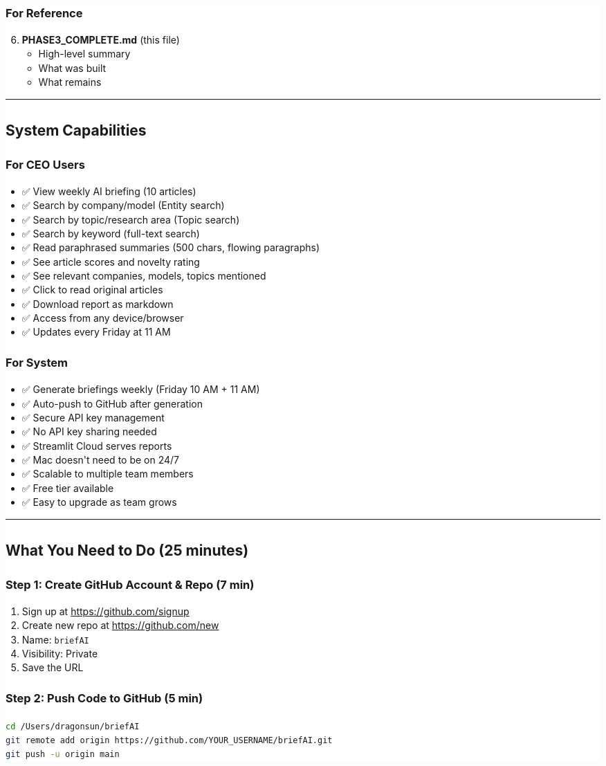 ### For Reference

6. **PHASE3_COMPLETE.md** (this file)
   - High-level summary
   - What was built
   - What remains

---

## System Capabilities

### For CEO Users
- ✅ View weekly AI briefing (10 articles)
- ✅ Search by company/model (Entity search)
- ✅ Search by topic/research area (Topic search)
- ✅ Search by keyword (full-text search)
- ✅ Read paraphrased summaries (500 chars, flowing paragraphs)
- ✅ See article scores and novelty rating
- ✅ See relevant companies, models, topics mentioned
- ✅ Click to read original articles
- ✅ Download report as markdown
- ✅ Access from any device/browser
- ✅ Updates every Friday at 11 AM

### For System
- ✅ Generate briefings weekly (Friday 10 AM + 11 AM)
- ✅ Auto-push to GitHub after generation
- ✅ Secure API key management
- ✅ No API key sharing needed
- ✅ Streamlit Cloud serves reports
- ✅ Mac doesn't need to be on 24/7
- ✅ Scalable to multiple team members
- ✅ Free tier available
- ✅ Easy to upgrade as team grows

---

## What You Need to Do (25 minutes)

### Step 1: Create GitHub Account & Repo (7 min)
1. Sign up at https://github.com/signup
2. Create new repo at https://github.com/new
3. Name: `briefAI`
4. Visibility: Private
5. Save the URL

### Step 2: Push Code to GitHub (5 min)
```bash
cd /Users/dragonsun/briefAI
git remote add origin https://github.com/YOUR_USERNAME/briefAI.git
git push -u origin main
```
